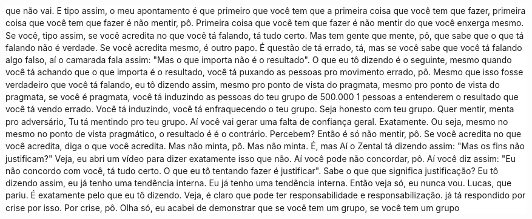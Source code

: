 que não vai. E tipo assim, o meu
apontamento é que primeiro que você tem
que a primeira coisa que você tem que
fazer, primeira coisa que você tem que
fazer é não mentir, pô.
Primeira coisa que você tem que fazer é
não
mentir do que você enxerga mesmo. Se
você, tipo assim, se você acredita no
que você tá falando, tá tudo certo. Mas
tem gente que mente, pô, que sabe que o
que tá falando não é verdade. Se você
acredita mesmo, é outro papo. É questão
de tá errado, tá, mas se você sabe que
você tá falando algo falso, aí o
camarada fala assim: "Mas o que importa
não é o resultado". O que eu tô dizendo
é o seguinte, mesmo quando você tá
achando que o que importa é o resultado,
você tá puxando as pessoas pro movimento
errado,
pô. Mesmo que isso fosse verdadeiro que
você tá falando, eu tô dizendo assim,
mesmo pro ponto de vista do
pragmata, mesmo pro ponto de vista do
pragmata, se você é pragmata, você tá
induzindo as pessoas do teu grupo de
500.000 1 pessoas a entenderem o
resultado que você tá vendo
errado. Você tá induzindo, você tá
enfraquecendo o teu
grupo. Seja honesto com teu grupo. Quer
mentir, menta pro adversário, Tu
tá mentindo pro teu
grupo. Aí você vai gerar uma falta de
confiança geral. Exatamente. Ou seja,
mesmo no mesmo no ponto de vista
pragmático, o resultado é é o
contrário.
Percebem? Então é só não mentir, pô. Se
você acredita no que você acredita, diga
o que você acredita. Mas não minta, pô.
Mas não minta.
É, mas Aí o Zental tá dizendo
assim: "Mas os fins não justificam?"
Veja, eu abri um vídeo para dizer
exatamente isso que não. Aí você pode
não concordar, pô. Aí você diz assim:
"Eu não concordo com você, tá tudo
certo. O que eu tô tentando fazer é
justificar". Sabe o que que significa
justificação? Eu tô dizendo assim, eu já
tenho uma tendência interna. Eu já tenho
uma tendência interna. Então veja só, eu
nunca
vou. Lucas, que pariu. É
exatamente pelo que eu tô dizendo. Veja,
é claro que pode ter responsabilidade e
responsabilização. já tá
respondido por crise por
isso. Por crise,
pô.
Olha só, eu acabei de demonstrar que se
você tem um grupo, se você tem um grupo